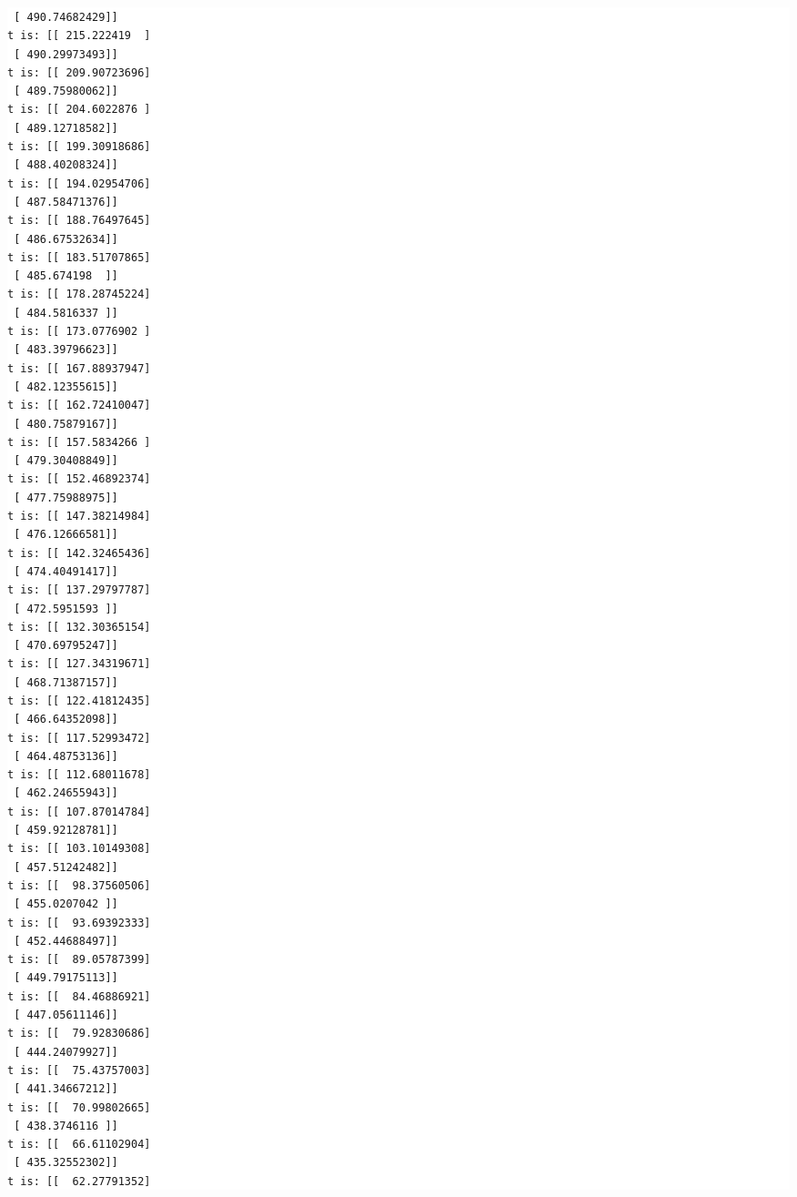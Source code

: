      [ 490.74682429]]
    t is: [[ 215.222419  ]
     [ 490.29973493]]
    t is: [[ 209.90723696]
     [ 489.75980062]]
    t is: [[ 204.6022876 ]
     [ 489.12718582]]
    t is: [[ 199.30918686]
     [ 488.40208324]]
    t is: [[ 194.02954706]
     [ 487.58471376]]
    t is: [[ 188.76497645]
     [ 486.67532634]]
    t is: [[ 183.51707865]
     [ 485.674198  ]]
    t is: [[ 178.28745224]
     [ 484.5816337 ]]
    t is: [[ 173.0776902 ]
     [ 483.39796623]]
    t is: [[ 167.88937947]
     [ 482.12355615]]
    t is: [[ 162.72410047]
     [ 480.75879167]]
    t is: [[ 157.5834266 ]
     [ 479.30408849]]
    t is: [[ 152.46892374]
     [ 477.75988975]]
    t is: [[ 147.38214984]
     [ 476.12666581]]
    t is: [[ 142.32465436]
     [ 474.40491417]]
    t is: [[ 137.29797787]
     [ 472.5951593 ]]
    t is: [[ 132.30365154]
     [ 470.69795247]]
    t is: [[ 127.34319671]
     [ 468.71387157]]
    t is: [[ 122.41812435]
     [ 466.64352098]]
    t is: [[ 117.52993472]
     [ 464.48753136]]
    t is: [[ 112.68011678]
     [ 462.24655943]]
    t is: [[ 107.87014784]
     [ 459.92128781]]
    t is: [[ 103.10149308]
     [ 457.51242482]]
    t is: [[  98.37560506]
     [ 455.0207042 ]]
    t is: [[  93.69392333]
     [ 452.44688497]]
    t is: [[  89.05787399]
     [ 449.79175113]]
    t is: [[  84.46886921]
     [ 447.05611146]]
    t is: [[  79.92830686]
     [ 444.24079927]]
    t is: [[  75.43757003]
     [ 441.34667212]]
    t is: [[  70.99802665]
     [ 438.3746116 ]]
    t is: [[  66.61102904]
     [ 435.32552302]]
    t is: [[  62.27791352]